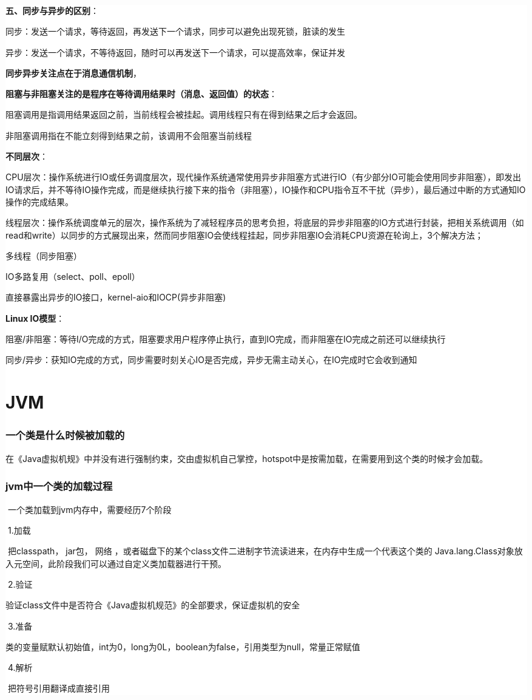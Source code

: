 **五、同步与异步的区别**：

同步：发送一个请求，等待返回，再发送下一个请求，同步可以避免出现死锁，脏读的发生

异步：发送一个请求，不等待返回，随时可以再发送下一个请求，可以提高效率，保证并发

**同步异步关注点在于消息通信机制**，

**阻塞与非阻塞关注的是程序在等待调用结果时（消息、返回值）的状态**：

阻塞调用是指调用结果返回之前，当前线程会被挂起。调用线程只有在得到结果之后才会返回。

非阻塞调用指在不能立刻得到结果之前，该调用不会阻塞当前线程

**不同层次**：

CPU层次：操作系统进行IO或任务调度层次，现代操作系统通常使用异步非阻塞方式进行IO（有少部分IO可能会使用同步非阻塞），即发出IO请求后，并不等待IO操作完成，而是继续执行接下来的指令（非阻塞），IO操作和CPU指令互不干扰（异步），最后通过中断的方式通知IO操作的完成结果。

线程层次：操作系统调度单元的层次，操作系统为了减轻程序员的思考负担，将底层的异步非阻塞的IO方式进行封装，把相关系统调用（如read和write）以同步的方式展现出来，然而同步阻塞IO会使线程挂起，同步非阻塞IO会消耗CPU资源在轮询上，3个解决方法；

多线程（同步阻塞）

IO多路复用（select、poll、epoll）

直接暴露出异步的IO接口，kernel-aio和IOCP(异步非阻塞)

**Linux IO模型**：

阻塞/非阻塞：等待I/O完成的方式，阻塞要求用户程序停止执行，直到IO完成，而非阻塞在IO完成之前还可以继续执行

同步/异步：获知IO完成的方式，同步需要时刻关心IO是否完成，异步无需主动关心，在IO完成时它会收到通知

# JVM

### 一个类是什么时候被加载的

​	在《Java虚拟机规》中并没有进行强制约束，交由虚拟机自己掌控，hotspot中是按需加载，在需要用到这个类的时候才会加载。

### jvm中一个类的加载过程

​	一个类加载到jvm内存中，需要经历7个阶段

​		1.加载

​			把classpath， jar包， 网络 ，或者磁盘下的某个class文件二进制字节流读进来，在内存中生成一个代表这个类的			Java.lang.Class对象放入元空间，此阶段我们可以通过自定义类加载器进行干预。

​		2.验证

​			验证class文件中是否符合《Java虚拟机规范》的全部要求，保证虚拟机的安全

​		3.准备

​			类的变量赋默认初始值，int为0，long为0L，boolean为false，引用类型为null，常量正常赋值

​		4.解析

​			把符号引用翻译成直接引用
